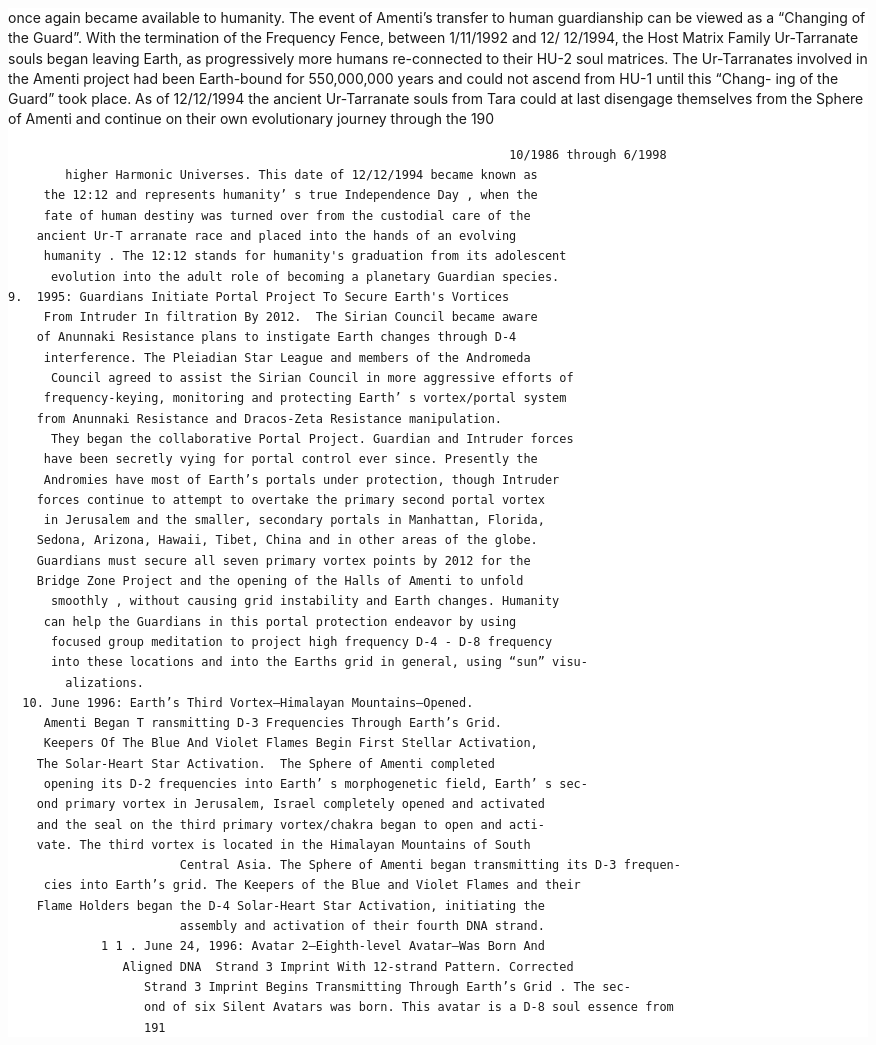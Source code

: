 once again became available to humanity. The event of Amenti’s transfer
to human guardianship can be viewed as a “Changing of the Guard”.
With the termination of the Frequency Fence, between 1/11/1992 and 12/
12/1994, the Host Matrix Family Ur-Tarranate souls began leaving Earth,
as progressively more humans re-connected to their HU-2 soul matrices.
The Ur-Tarranates involved in the Amenti project had been Earth-bound
for 550,000,000 years and could not ascend from HU-1 until this “Chang-
ing of the Guard” took place. As of 12/12/1994 the ancient Ur-Tarranate
souls from Tara could at last disengage themselves from the Sphere of
Amenti and continue on their own evolutionary journey through the
190 
    

                                                                         
                                                                          10/1986 through 6/1998
            higher Harmonic Universes. This date of 12/12/1994 became known as
         the 12:12 and represents humanity’ s true Independence Day , when the
         fate of human destiny was turned over from the custodial care of the
        ancient Ur-T arranate race and placed into the hands of an evolving
         humanity . The 12:12 stands for humanity's graduation from its adolescent
          evolution into the adult role of becoming a planetary Guardian species.
    9.  1995: Guardians Initiate Portal Project To Secure Earth's Vortices
         From Intruder In filtration By 2012.  The Sirian Council became aware
        of Anunnaki Resistance plans to instigate Earth changes through D-4
         interference. The Pleiadian Star League and members of the Andromeda
          Council agreed to assist the Sirian Council in more aggressive efforts of
         frequency-keying, monitoring and protecting Earth’ s vortex/portal system
        from Anunnaki Resistance and Dracos-Zeta Resistance manipulation.
          They began the collaborative Portal Project. Guardian and Intruder forces
         have been secretly vying for portal control ever since. Presently the
         Andromies have most of Earth’s portals under protection, though Intruder
        forces continue to attempt to overtake the primary second portal vortex
         in Jerusalem and the smaller, secondary portals in Manhattan, Florida,
        Sedona, Arizona, Hawaii, Tibet, China and in other areas of the globe.
        Guardians must secure all seven primary vortex points by 2012 for the
        Bridge Zone Project and the opening of the Halls of Amenti to unfold
          smoothly , without causing grid instability and Earth changes. Humanity
         can help the Guardians in this portal protection endeavor by using
          focused group meditation to project high frequency D-4 - D-8 frequency
          into these locations and into the Earths grid in general, using “sun” visu-
            alizations.  
      10. June 1996: Earth’s Third Vortex—Himalayan Mountains—Opened.
         Amenti Began T ransmitting D-3 Frequencies Through Earth’s Grid.
         Keepers Of The Blue And Violet Flames Begin First Stellar Activation,
        The Solar-Heart Star Activation.  The Sphere of Amenti completed
         opening its D-2 frequencies into Earth’ s morphogenetic field, Earth’ s sec-
        ond primary vortex in Jerusalem, Israel completely opened and activated
        and the seal on the third primary vortex/chakra began to open and acti-
        vate. The third vortex is located in the Himalayan Mountains of South
                            Central Asia. The Sphere of Amenti began transmitting its D-3 frequen-
         cies into Earth’s grid. The Keepers of the Blue and Violet Flames and their
        Flame Holders began the D-4 Solar-Heart Star Activation, initiating the
                            assembly and activation of their fourth DNA strand.  
                 1 1 . June 24, 1996: Avatar 2—Eighth-level Avatar—Was Born And
                    Aligned DNA  Strand 3 Imprint With 12-strand Pattern. Corrected
                       Strand 3 Imprint Begins Transmitting Through Earth’s Grid . The sec-
                       ond of six Silent Avatars was born. This avatar is a D-8 soul essence from
                       191  
                                                                                                                                         